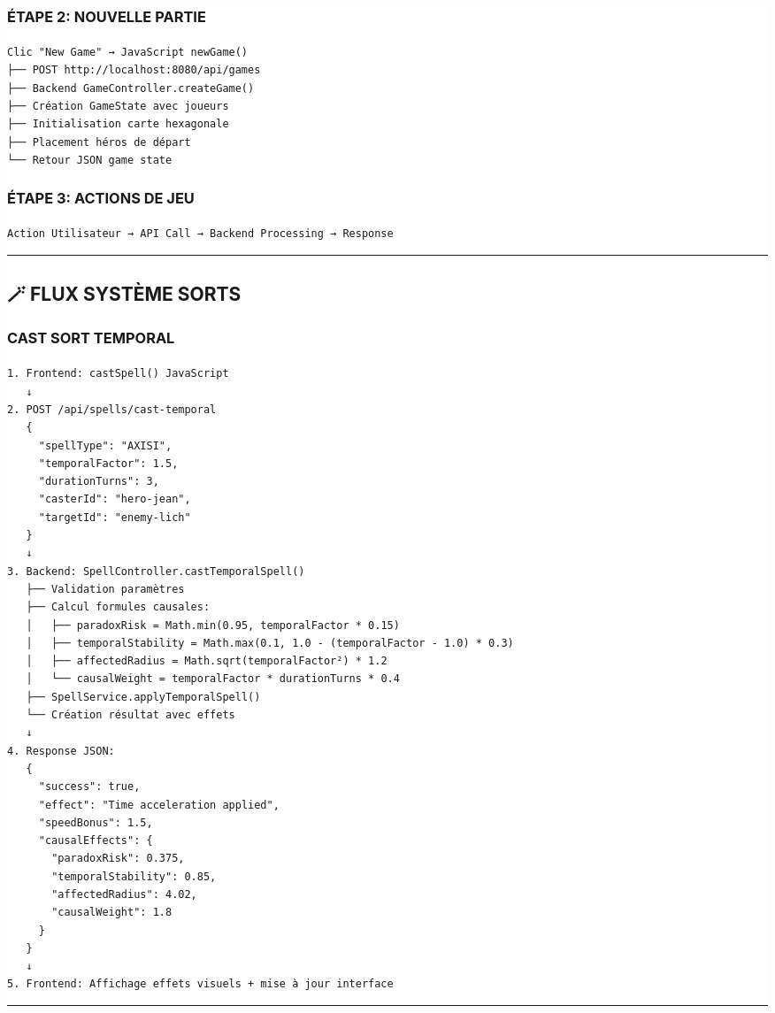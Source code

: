 ### **ÉTAPE 2: NOUVELLE PARTIE**
```
Clic "New Game" → JavaScript newGame()
├── POST http://localhost:8080/api/games
├── Backend GameController.createGame()
├── Création GameState avec joueurs
├── Initialisation carte hexagonale
├── Placement héros de départ
└── Retour JSON game state
```

### **ÉTAPE 3: ACTIONS DE JEU**
```
Action Utilisateur → API Call → Backend Processing → Response
```

---

## 🪄 FLUX SYSTÈME SORTS

### **CAST SORT TEMPORAL**
```
1. Frontend: castSpell() JavaScript
   ↓
2. POST /api/spells/cast-temporal
   {
     "spellType": "AXISI",
     "temporalFactor": 1.5,
     "durationTurns": 3,
     "casterId": "hero-jean",
     "targetId": "enemy-lich"
   }
   ↓
3. Backend: SpellController.castTemporalSpell()
   ├── Validation paramètres
   ├── Calcul formules causales:
   │   ├── paradoxRisk = Math.min(0.95, temporalFactor * 0.15)
   │   ├── temporalStability = Math.max(0.1, 1.0 - (temporalFactor - 1.0) * 0.3)  
   │   ├── affectedRadius = Math.sqrt(temporalFactor²) * 1.2
   │   └── causalWeight = temporalFactor * durationTurns * 0.4
   ├── SpellService.applyTemporalSpell()
   └── Création résultat avec effets
   ↓
4. Response JSON:
   {
     "success": true,
     "effect": "Time acceleration applied",
     "speedBonus": 1.5,
     "causalEffects": {
       "paradoxRisk": 0.375,
       "temporalStability": 0.85,
       "affectedRadius": 4.02,
       "causalWeight": 1.8
     }
   }
   ↓
5. Frontend: Affichage effets visuels + mise à jour interface
```

---